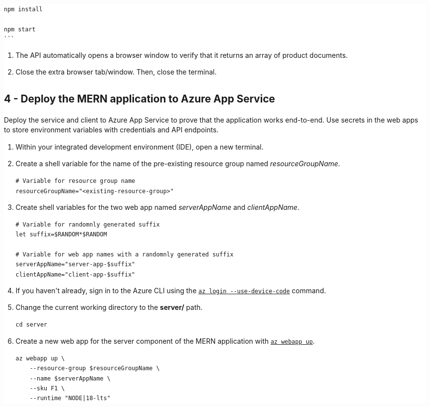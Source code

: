     npm install

    npm start
    ```

1. The API automatically opens a browser window to verify that it returns an array of product documents.

1. Close the extra browser tab/window. Then, close the terminal.

## 4 - Deploy the MERN application to Azure App Service

Deploy the service and client to Azure App Service to prove that the application works end-to-end. Use secrets in the web apps to store environment variables with credentials and API endpoints.

1. Within your integrated development environment (IDE), open a new terminal.

1. Create a shell variable for the name of the pre-existing resource group named *resourceGroupName*.

    ```azurecli
    # Variable for resource group name
    resourceGroupName="<existing-resource-group>"
    ```

1. Create shell variables for the two web app named *serverAppName* and *clientAppName*.

    ```azurecli
    # Variable for randomnly generated suffix
    let suffix=$RANDOM*$RANDOM

    # Variable for web app names with a randomnly generated suffix
    serverAppName="server-app-$suffix"
    clientAppName="client-app-$suffix"
    ```

1. If you haven't already, sign in to the Azure CLI using the [`az login --use-device-code`](/cli/azure/reference-index#az-login) command.

1. Change the current working directory to the **server/** path.

    ```shell
    cd server
    ```

1. Create a new web app for the server component of the MERN application with [`az webapp up`](/cli/azure/webapp#az-webapp-up).

    ```shell
    az webapp up \
        --resource-group $resourceGroupName \
        --name $serverAppName \
        --sku F1 \
        --runtime "NODE|18-lts"
    ```

